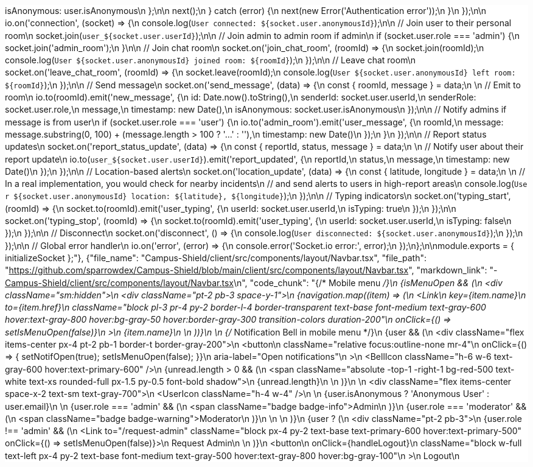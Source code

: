 isAnonymous: user.isAnonymous\n      };\n\n      next();\n    } catch (error) {\n      next(new Error('Authentication error'));\n    }\n  });\n\n  io.on('connection', (socket) => {\n    console.log(`User connected: ${socket.user.anonymousId}`);\n\n    // Join user to their personal room\n    socket.join(`user_${socket.user.userId}`);\n\n    // Join admin to admin room if admin\n    if (socket.user.role === 'admin') {\n      socket.join('admin_room');\n    }\n\n    // Join chat room\n    socket.on('join_chat_room', (roomId) => {\n      socket.join(roomId);\n      console.log(`User ${socket.user.anonymousId} joined room: ${roomId}`);\n    });\n\n    // Leave chat room\n    socket.on('leave_chat_room', (roomId) => {\n      socket.leave(roomId);\n      console.log(`User ${socket.user.anonymousId} left room: ${roomId}`);\n    });\n\n    // Send message\n    socket.on('send_message', (data) => {\n      const { roomId, message } = data;\n      \n      // Emit to room\n      io.to(roomId).emit('new_message', {\n        id: Date.now().toString(),\n        senderId: socket.user.userId,\n        senderRole: socket.user.role,\n        message,\n        timestamp: new Date(),\n        isAnonymous: socket.user.isAnonymous\n      });\n\n      // Notify admins if message is from user\n      if (socket.user.role === 'user') {\n        io.to('admin_room').emit('user_message', {\n          roomId,\n          message: message.substring(0, 100) + (message.length > 100 ? '...' : ''),\n          timestamp: new Date()\n        });\n      }\n    });\n\n    // Report status updates\n    socket.on('report_status_update', (data) => {\n      const { reportId, status, message } = data;\n      \n      // Notify user about their report update\n      io.to(`user_${socket.user.userId}`).emit('report_updated', {\n        reportId,\n        status,\n        message,\n        timestamp: new Date()\n      });\n    });\n\n    // Location-based alerts\n    socket.on('location_update', (data) => {\n      const { latitude, longitude } = data;\n      \n      // In a real implementation, you would check for nearby incidents\n      // and send alerts to users in high-report areas\n      console.log(`User ${socket.user.anonymousId} location: ${latitude}, ${longitude}`);\n    });\n\n    // Typing indicators\n    socket.on('typing_start', (roomId) => {\n      socket.to(roomId).emit('user_typing', {\n        userId: socket.user.userId,\n        isTyping: true\n      });\n    });\n\n    socket.on('typing_stop', (roomId) => {\n      socket.to(roomId).emit('user_typing', {\n        userId: socket.user.userId,\n        isTyping: false\n      });\n    });\n\n    // Disconnect\n    socket.on('disconnect', () => {\n      console.log(`User disconnected: ${socket.user.anonymousId}`);\n    });\n  });\n\n  // Global error handler\n  io.on('error', (error) => {\n    console.error('Socket.io error:', error);\n  });\n};\n\nmodule.exports = { initializeSocket };"}, {"file_name": "Campus-Shield/client/src/components/layout/Navbar.tsx", "file_path": "https://github.com/sparrowdex/Campus-Shield/blob/main/client/src/components/layout/Navbar.tsx", "markdown_link": "- [Campus-Shield/client/src/components/layout/Navbar.tsx](https://github.com/sparrowdex/Campus-Shield/blob/main/client/src/components/layout/Navbar.tsx)\n", "code_chunk": "{/* Mobile menu */}\n      {isMenuOpen && (\n        <div className=\"sm:hidden\">\n          <div className=\"pt-2 pb-3 space-y-1\">\n            {navigation.map((item) => (\n              <Link\n                key={item.name}\n                to={item.href}\n                className=\"block pl-3 pr-4 py-2 border-l-4 border-transparent text-base font-medium text-gray-600 hover:text-gray-800 hover:bg-gray-50 hover:border-gray-300 transition-colors duration-200\"\n                onClick={() => setIsMenuOpen(false)}\n              >\n                {item.name}\n              </Link>\n            ))}\n          </div>\n          {/* Notification Bell in mobile menu */}\n          {user && (\n            <div className=\"flex items-center px-4 pt-2 pb-1 border-t border-gray-200\">\n              <button\n                className=\"relative focus:outline-none mr-4\"\n                onClick={() => { setNotifOpen(true); setIsMenuOpen(false); }}\n                aria-label=\"Open notifications\"\n              >\n                <BellIcon className=\"h-6 w-6 text-gray-600 hover:text-primary-600\" />\n                {unread.length > 0 && (\n                  <span className=\"absolute -top-1 -right-1 bg-red-500 text-white text-xs rounded-full px-1.5 py-0.5 font-bold shadow\">\n                    {unread.length}\n                  </span>\n                )}\n              </button>\n              <div className=\"flex items-center space-x-2 text-sm text-gray-700\">\n                <UserIcon className=\"h-4 w-4\" />\n                <span>\n                  {user.isAnonymous ? 'Anonymous User' : user.email}\n                </span>\n                {user.role === 'admin' && (\n                  <span className=\"badge badge-info\">Admin</span>\n                )}\n                {user.role === 'moderator' && (\n                  <span className=\"badge badge-warning\">Moderator</span>\n                )}\n              </div>\n            </div>\n          )}\n          {user ? (\n            <div className=\"pt-2 pb-3\">\n              {user.role !== 'admin' && (\n                <Link to=\"/request-admin\" className=\"block px-4 py-2 text-base text-primary-600 hover:text-primary-500\" onClick={() => setIsMenuOpen(false)}>\n                  Request Admin\n                </Link>\n              )}\n              <button\n                onClick={handleLogout}\n                className=\"block w-full text-left px-4 py-2 text-base font-medium text-gray-500 hover:text-gray-800 hover:bg-gray-100\"\n              >\n                Logout\n